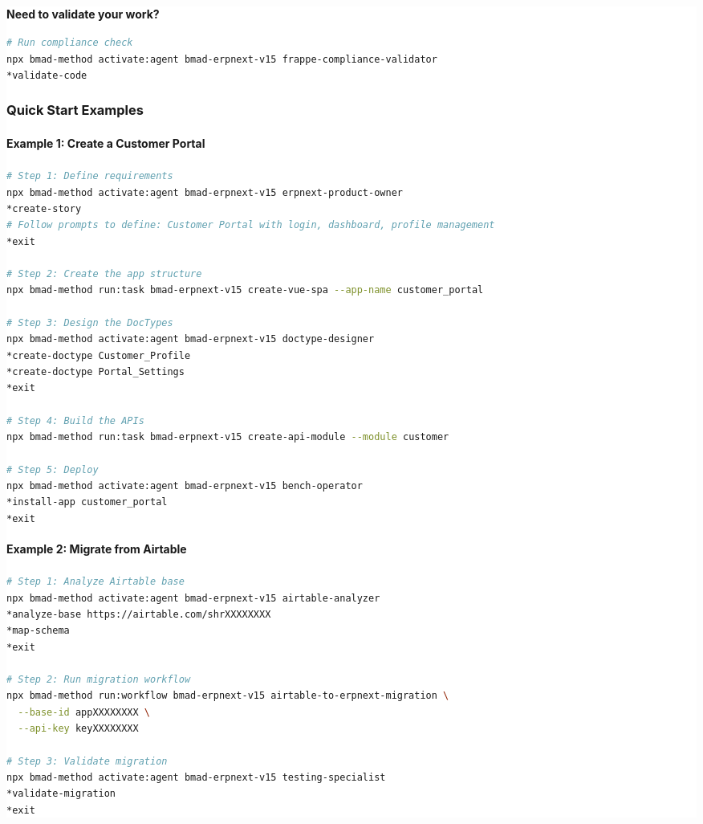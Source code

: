 **Need to validate your work?**
```bash
# Run compliance check
npx bmad-method activate:agent bmad-erpnext-v15 frappe-compliance-validator
*validate-code
```

### Quick Start Examples

#### Example 1: Create a Customer Portal
```bash
# Step 1: Define requirements
npx bmad-method activate:agent bmad-erpnext-v15 erpnext-product-owner
*create-story
# Follow prompts to define: Customer Portal with login, dashboard, profile management
*exit

# Step 2: Create the app structure
npx bmad-method run:task bmad-erpnext-v15 create-vue-spa --app-name customer_portal

# Step 3: Design the DocTypes
npx bmad-method activate:agent bmad-erpnext-v15 doctype-designer
*create-doctype Customer_Profile
*create-doctype Portal_Settings
*exit

# Step 4: Build the APIs
npx bmad-method run:task bmad-erpnext-v15 create-api-module --module customer

# Step 5: Deploy
npx bmad-method activate:agent bmad-erpnext-v15 bench-operator
*install-app customer_portal
*exit
```

#### Example 2: Migrate from Airtable
```bash
# Step 1: Analyze Airtable base
npx bmad-method activate:agent bmad-erpnext-v15 airtable-analyzer
*analyze-base https://airtable.com/shrXXXXXXXX
*map-schema
*exit

# Step 2: Run migration workflow
npx bmad-method run:workflow bmad-erpnext-v15 airtable-to-erpnext-migration \
  --base-id appXXXXXXXX \
  --api-key keyXXXXXXXX

# Step 3: Validate migration
npx bmad-method activate:agent bmad-erpnext-v15 testing-specialist
*validate-migration
*exit
```
